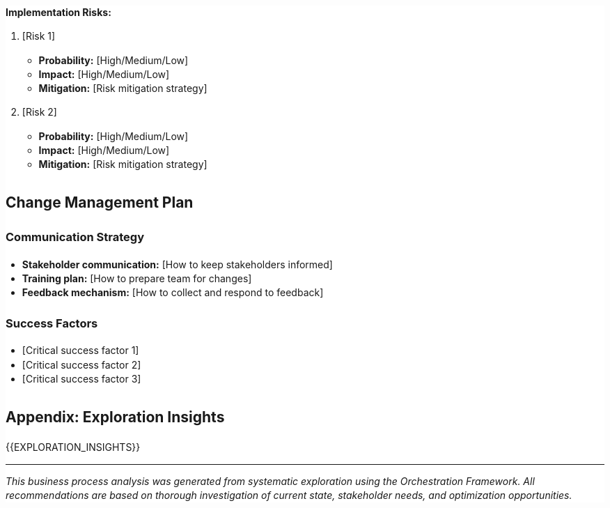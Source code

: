 **Implementation Risks:**
1. [Risk 1]
   - **Probability:** [High/Medium/Low]
   - **Impact:** [High/Medium/Low]
   - **Mitigation:** [Risk mitigation strategy]

2. [Risk 2]
   - **Probability:** [High/Medium/Low]
   - **Impact:** [High/Medium/Low]
   - **Mitigation:** [Risk mitigation strategy]

## Change Management Plan

### Communication Strategy
- **Stakeholder communication:** [How to keep stakeholders informed]
- **Training plan:** [How to prepare team for changes]
- **Feedback mechanism:** [How to collect and respond to feedback]

### Success Factors
- [Critical success factor 1]
- [Critical success factor 2]
- [Critical success factor 3]

## Appendix: Exploration Insights
{{EXPLORATION_INSIGHTS}}

---
*This business process analysis was generated from systematic exploration using the Orchestration Framework. All recommendations are based on thorough investigation of current state, stakeholder needs, and optimization opportunities.*